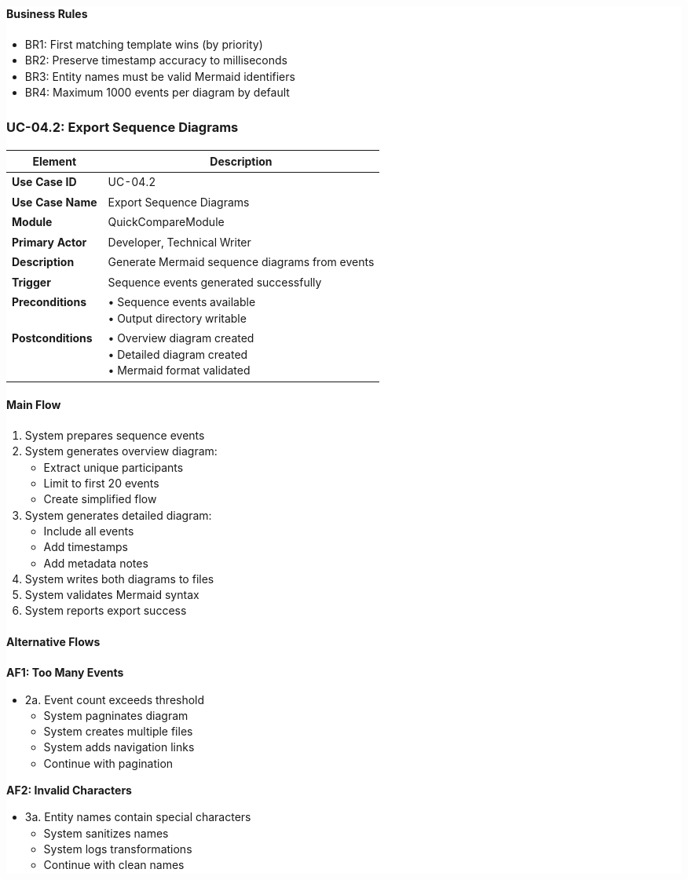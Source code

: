 #### Business Rules
- BR1: First matching template wins (by priority)
- BR2: Preserve timestamp accuracy to milliseconds
- BR3: Entity names must be valid Mermaid identifiers
- BR4: Maximum 1000 events per diagram by default

### UC-04.2: Export Sequence Diagrams

| **Element** | **Description** |
|-------------|-----------------|
| **Use Case ID** | UC-04.2 |
| **Use Case Name** | Export Sequence Diagrams |
| **Module** | QuickCompareModule |
| **Primary Actor** | Developer, Technical Writer |
| **Description** | Generate Mermaid sequence diagrams from events |
| **Trigger** | Sequence events generated successfully |
| **Preconditions** | • Sequence events available<br>• Output directory writable |
| **Postconditions** | • Overview diagram created<br>• Detailed diagram created<br>• Mermaid format validated |

#### Main Flow
1. System prepares sequence events
2. System generates overview diagram:
   - Extract unique participants
   - Limit to first 20 events
   - Create simplified flow
3. System generates detailed diagram:
   - Include all events
   - Add timestamps
   - Add metadata notes
4. System writes both diagrams to files
5. System validates Mermaid syntax
6. System reports export success

#### Alternative Flows

**AF1: Too Many Events**
- 2a. Event count exceeds threshold
  - System pagninates diagram
  - System creates multiple files
  - System adds navigation links
  - Continue with pagination

**AF2: Invalid Characters**
- 3a. Entity names contain special characters
  - System sanitizes names
  - System logs transformations
  - Continue with clean names
